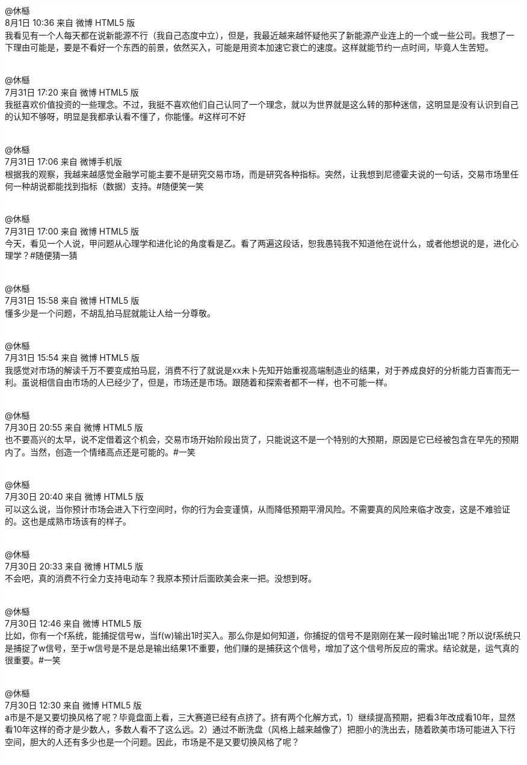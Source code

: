 @休櫾<br>
8月1日 10:36 来自 微博 HTML5 版<br>
我看见有一个人每天都在说新能源不行（我自己态度中立），但是，我最近越来越怀疑他买了新能源产业连上的一个或一些公司。我想了一下理由可能是，要是不看好一个东西的前景，依然买入，可能是用资本加速它衰亡的速度。这样就能节约一点时间，毕竟人生苦短。 
<br><br>

@休櫾<br>
7月31日 17:20 来自 微博 HTML5 版<br>
我挺喜欢价值投资的一些理念。不过，我挺不喜欢他们自己认同了一个理念，就以为世界就是这么转的那种迷信，这明显是没有认识到自己的认知不够呀，明显是我都承认看不懂了，你能懂。#这样可不好 
<br><br>

@休櫾<br>
7月31日 17:06 来自 微博手机版<br>
根据我的观察，我越来越感觉金融学可能主要不是研究交易市场，而是研究各种指标。突然，让我想到尼德霍夫说的一句话，交易市场里任何一种胡说都能找到指标（数据）支持。#随便笑一笑 
<br><br>

@休櫾<br>
7月31日 17:00 来自 微博 HTML5 版<br>
今天，看见一个人说，甲问题从心理学和进化论的角度看是乙。看了两遍这段话，恕我愚钝我不知道他在说什么，或者他想说的是，进化心理学？#随便猜一猜 
<br><br>

@休櫾<br>
7月31日 15:58 来自 微博 HTML5 版<br>
懂多少是一个问题，不胡乱拍马屁就能让人给一分尊敬。 
<br><br>

@休櫾<br>
7月31日 15:54 来自 微博 HTML5 版<br>
我感觉对市场的解读千万不要变成拍马屁，消费不行了就说是xx未卜先知开始重视高端制造业的结果，对于养成良好的分析能力百害而无一利。虽说相信自由市场的人已经少了，但是，市场还是市场。跟随着和探索者都不一样，也不可能一样。 
<br><br>

@休櫾<br>
7月30日 20:55 来自 微博 HTML5 版<br>
也不要高兴的太早，说不定借着这个机会，交易市场开始阶段出货了，只能说这不是一个特别的大预期，原因是它已经被包含在早先的预期内了。当然，创造一个情绪高点还是可能的。#一笑 
<br><br>

@休櫾<br>
7月30日 20:40 来自 微博 HTML5 版<br>
可以这么说，当你预计市场会进入下行空间时，你的行为会变谨慎，从而降低预期平滑风险。不需要真的风险来临才改变，这是不难验证的。这也是成熟市场该有的样子。 
<br><br>

@休櫾<br>
7月30日 20:33 来自 微博 HTML5 版<br>
不会吧，真的消费不行全力支持电动车？我原本预计后面欧美会来一把。没想到呀。 
<br><br>

@休櫾<br>
7月30日 12:46 来自 微博 HTML5 版<br>
比如，你有一个f系统，能捕捉信号w，当f(w)输出1时买入。那么你是如何知道，你捕捉的信号不是刚刚在某一段时输出1呢？所以说f系统只是捕捉了w信号，至于w信号是不是总是输出结果1不重要，他们赚的是捕获这个信号，增加了这个信号所反应的需求。结论就是，运气真的很重要。#一笑 
<br><br>

@休櫾<br>
7月30日 12:30 来自 微博 HTML5 版<br>
a市是不是又要切换风格了呢？毕竟盘面上看，三大赛道已经有点挤了。挤有两个化解方式，1）继续提高预期，把看3年改成看10年，显然看10年这样的奇才是少数人，多数人看不了这么远。2）通过不断洗盘（风格上越来越像了）把胆小的洗出去，随着欧美市场可能进入下行空间，胆大的人还有多少也是一个问题。因此，市场是不是又要切换风格了呢？
<br><br>
